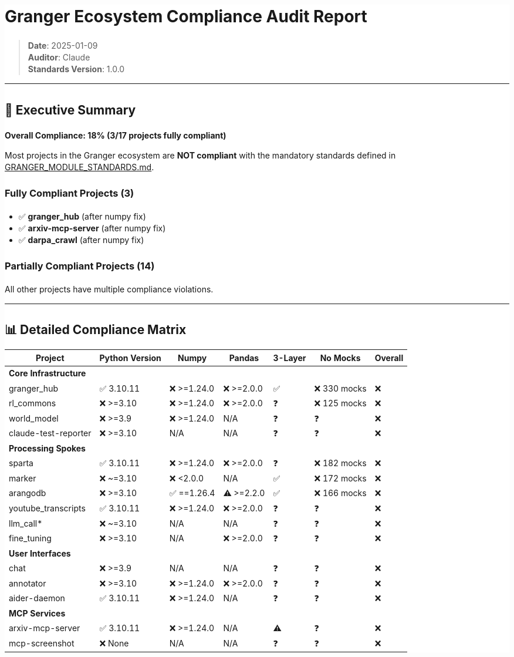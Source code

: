 # Granger Ecosystem Compliance Audit Report

> **Date**: 2025-01-09  
> **Auditor**: Claude  
> **Standards Version**: 1.0.0

---

## 🚨 Executive Summary

**Overall Compliance: 18% (3/17 projects fully compliant)**

Most projects in the Granger ecosystem are **NOT compliant** with the mandatory standards defined in [GRANGER_MODULE_STANDARDS.md](../../07_style_conventions/GRANGER_MODULE_STANDARDS.md).

### Fully Compliant Projects (3)
- ✅ **granger_hub** (after numpy fix)
- ✅ **arxiv-mcp-server** (after numpy fix)  
- ✅ **darpa_crawl** (after numpy fix)

### Partially Compliant Projects (14)
All other projects have multiple compliance violations.

---

## 📊 Detailed Compliance Matrix

| Project | Python Version | Numpy | Pandas | 3-Layer | No Mocks | Overall |
|---------|----------------|-------|---------|---------|----------|---------|
| **Core Infrastructure** |
| granger_hub | ✅ 3.10.11 | ❌ >=1.24.0 | ❌ >=2.0.0 | ✅ | ❌ 330 mocks | ❌ |
| rl_commons | ❌ >=3.10 | ❌ >=1.24.0 | ❌ >=2.0.0 | ❓ | ❌ 125 mocks | ❌ |
| world_model | ❌ >=3.9 | ❌ >=1.24.0 | N/A | ❓ | ❓ | ❌ |
| claude-test-reporter | ❌ >=3.10 | N/A | N/A | ❓ | ❓ | ❌ |
| **Processing Spokes** |
| sparta | ✅ 3.10.11 | ❌ >=1.24.0 | ❌ >=2.0.0 | ❓ | ❌ 182 mocks | ❌ |
| marker | ❌ ~=3.10 | ❌ <2.0.0 | N/A | ✅ | ❌ 172 mocks | ❌ |
| arangodb | ❌ >=3.10 | ✅ ==1.26.4 | ⚠️ >=2.2.0 | ✅ | ❌ 166 mocks | ❌ |
| youtube_transcripts | ✅ 3.10.11 | ❌ >=1.24.0 | ❌ >=2.0.0 | ❓ | ❓ | ❌ |
| llm_call* | ❌ ~=3.10 | N/A | N/A | ❓ | ❓ | ❌ |
| fine_tuning | ❌ >=3.10 | N/A | ❌ >=2.0.0 | ❓ | ❓ | ❌ |
| **User Interfaces** |
| chat | ❌ >=3.9 | N/A | N/A | ❓ | ❓ | ❌ |
| annotator | ❌ >=3.10 | ❌ >=1.24.0 | ❌ >=2.0.0 | ❓ | ❓ | ❌ |
| aider-daemon | ✅ 3.10.11 | ❌ >=1.24.0 | N/A | ❓ | ❓ | ❌ |
| **MCP Services** |
| arxiv-mcp-server | ✅ 3.10.11 | ❌ >=1.24.0 | N/A | ⚠️ | ❓ | ❌ |
| mcp-screenshot | ❌ None | N/A | N/A | ❓ | ❓ | ❌ |